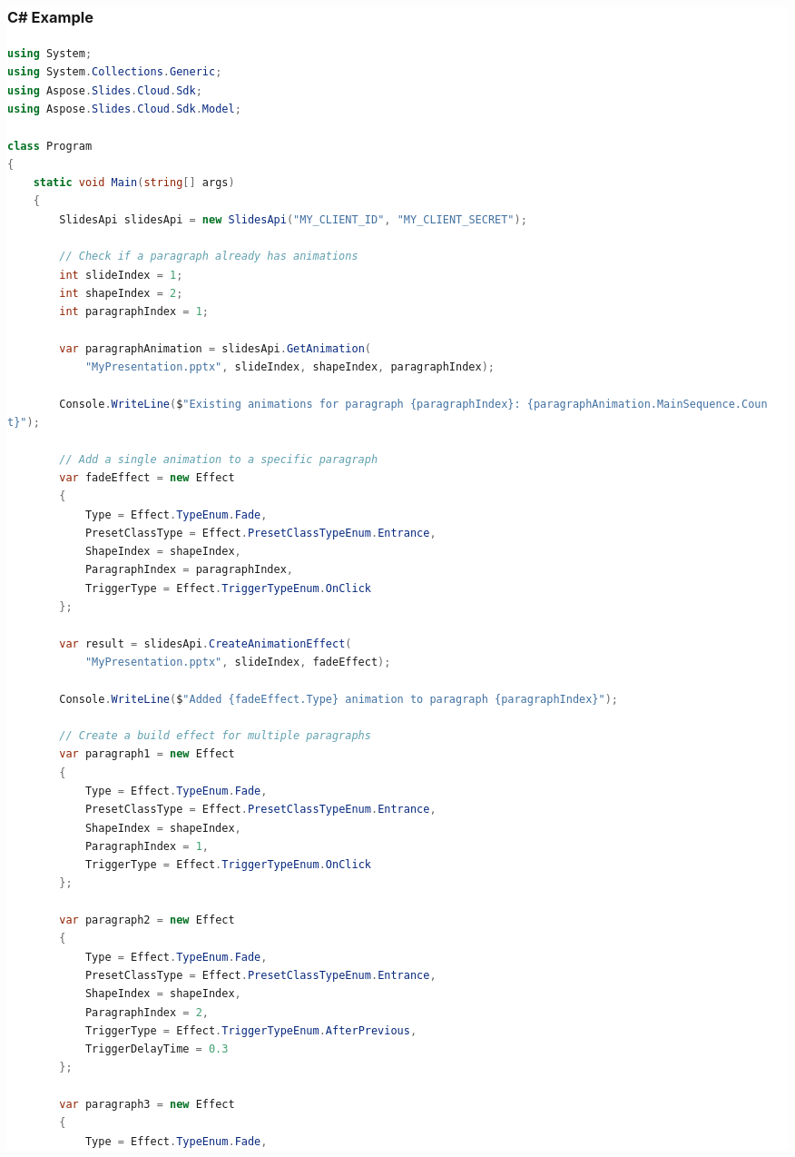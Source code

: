 ### C# Example

```csharp
using System;
using System.Collections.Generic;
using Aspose.Slides.Cloud.Sdk;
using Aspose.Slides.Cloud.Sdk.Model;

class Program
{
    static void Main(string[] args)
    {
        SlidesApi slidesApi = new SlidesApi("MY_CLIENT_ID", "MY_CLIENT_SECRET");

        // Check if a paragraph already has animations
        int slideIndex = 1;
        int shapeIndex = 2;
        int paragraphIndex = 1;

        var paragraphAnimation = slidesApi.GetAnimation(
            "MyPresentation.pptx", slideIndex, shapeIndex, paragraphIndex);

        Console.WriteLine($"Existing animations for paragraph {paragraphIndex}: {paragraphAnimation.MainSequence.Count}");

        // Add a single animation to a specific paragraph
        var fadeEffect = new Effect
        {
            Type = Effect.TypeEnum.Fade,
            PresetClassType = Effect.PresetClassTypeEnum.Entrance,
            ShapeIndex = shapeIndex,
            ParagraphIndex = paragraphIndex,
            TriggerType = Effect.TriggerTypeEnum.OnClick
        };

        var result = slidesApi.CreateAnimationEffect(
            "MyPresentation.pptx", slideIndex, fadeEffect);

        Console.WriteLine($"Added {fadeEffect.Type} animation to paragraph {paragraphIndex}");

        // Create a build effect for multiple paragraphs
        var paragraph1 = new Effect
        {
            Type = Effect.TypeEnum.Fade,
            PresetClassType = Effect.PresetClassTypeEnum.Entrance,
            ShapeIndex = shapeIndex,
            ParagraphIndex = 1,
            TriggerType = Effect.TriggerTypeEnum.OnClick
        };

        var paragraph2 = new Effect
        {
            Type = Effect.TypeEnum.Fade,
            PresetClassType = Effect.PresetClassTypeEnum.Entrance,
            ShapeIndex = shapeIndex,
            ParagraphIndex = 2,
            TriggerType = Effect.TriggerTypeEnum.AfterPrevious,
            TriggerDelayTime = 0.3
        };

        var paragraph3 = new Effect
        {
            Type = Effect.TypeEnum.Fade,
```